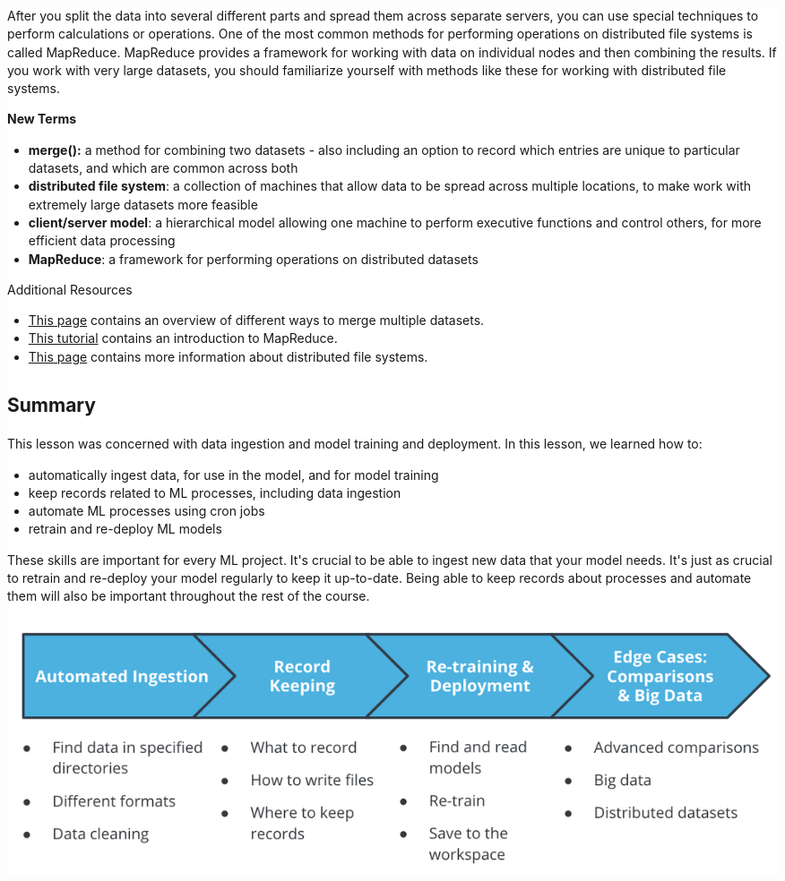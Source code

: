 After you split the data into several different parts and spread them across separate servers, you can use special techniques to perform calculations or operations. One of the most common methods for performing operations on distributed file systems is called MapReduce. MapReduce provides a framework for working with data on individual nodes and then combining the results. If you work with very large datasets, you should familiarize yourself with methods like these for working with distributed file systems.

**New Terms**

- **merge():** a method for combining two datasets - also including an option to record which entries are unique to particular datasets, and which are common across both
- **distributed file system**: a collection of machines that allow data to be spread across multiple locations, to make work with extremely large datasets more feasible
- **client/server model**: a hierarchical model allowing one machine to perform executive functions and control others, for more efficient data processing
- **MapReduce**: a framework for performing operations on distributed datasets

Additional Resources

- [This page](https://guides.nyu.edu/quant/merge) contains an overview of different ways to merge multiple datasets.
- [This tutorial](https://hci.stanford.edu/courses/cs448g/a2/files/map_reduce_tutorial.pdf) contains an introduction to MapReduce.
- [This page](https://www.geeksforgeeks.org/what-is-dfsdistributed-file-system/) contains more information about distributed file systems.



## Summary

This lesson was concerned with data ingestion and model training and deployment. In this lesson, we learned how to:

- automatically ingest data, for use in the model, and for model training
- keep records related to ML processes, including data ingestion
- automate ML processes using cron jobs
- retrain and re-deploy ML models

These skills are important for every ML project. It's crucial to be able to ingest new data that your model needs. It's just as crucial to retrain and re-deploy your model regularly to keep it up-to-date. Being able to keep records about processes and automate them will also be important throughout the rest of the course.

![lesson recap](images/screen-shot-2021-04-26-at-10.24.38-am.png)
